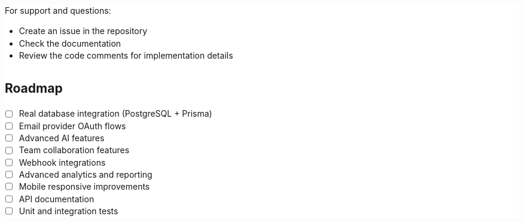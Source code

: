 For support and questions:
- Create an issue in the repository
- Check the documentation
- Review the code comments for implementation details

## Roadmap

- [ ] Real database integration (PostgreSQL + Prisma)
- [ ] Email provider OAuth flows
- [ ] Advanced AI features
- [ ] Team collaboration features
- [ ] Webhook integrations
- [ ] Advanced analytics and reporting
- [ ] Mobile responsive improvements
- [ ] API documentation
- [ ] Unit and integration tests